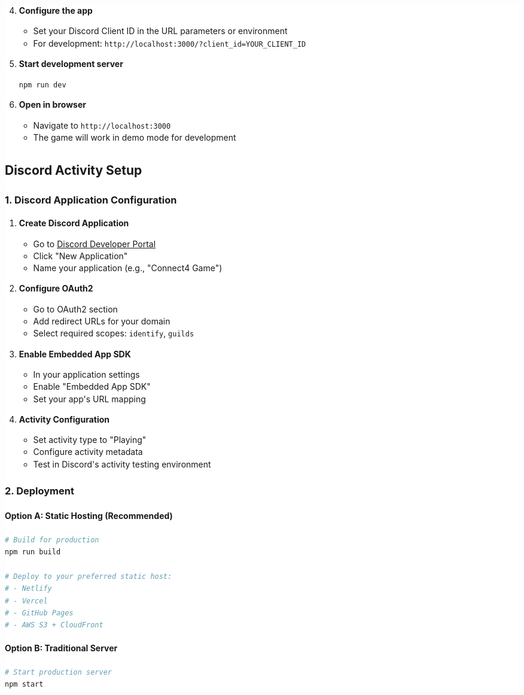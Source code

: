 4. **Configure the app**
   - Set your Discord Client ID in the URL parameters or environment
   - For development: `http://localhost:3000/?client_id=YOUR_CLIENT_ID`

5. **Start development server**
   ```bash
   npm run dev
   ```

6. **Open in browser**
   - Navigate to `http://localhost:3000`
   - The game will work in demo mode for development

## Discord Activity Setup

### 1. Discord Application Configuration

1. **Create Discord Application**
   - Go to [Discord Developer Portal](https://discord.com/developers/applications)
   - Click "New Application"
   - Name your application (e.g., "Connect4 Game")

2. **Configure OAuth2**
   - Go to OAuth2 section
   - Add redirect URLs for your domain
   - Select required scopes: `identify`, `guilds`

3. **Enable Embedded App SDK**
   - In your application settings
   - Enable "Embedded App SDK"
   - Set your app's URL mapping

4. **Activity Configuration**
   - Set activity type to "Playing"
   - Configure activity metadata
   - Test in Discord's activity testing environment

### 2. Deployment

#### Option A: Static Hosting (Recommended)
```bash
# Build for production
npm run build

# Deploy to your preferred static host:
# - Netlify
# - Vercel  
# - GitHub Pages
# - AWS S3 + CloudFront
```

#### Option B: Traditional Server
```bash
# Start production server
npm start
```
